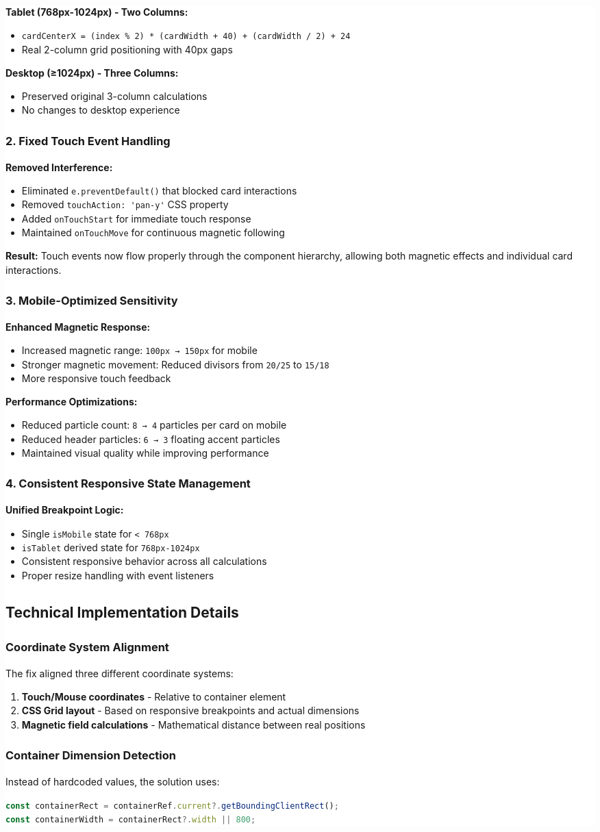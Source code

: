 **Tablet (768px-1024px) - Two Columns:**
- `cardCenterX = (index % 2) * (cardWidth + 40) + (cardWidth / 2) + 24`
- Real 2-column grid positioning with 40px gaps

**Desktop (≥1024px) - Three Columns:**
- Preserved original 3-column calculations
- No changes to desktop experience

### 2. **Fixed Touch Event Handling**

**Removed Interference:**
- Eliminated `e.preventDefault()` that blocked card interactions
- Removed `touchAction: 'pan-y'` CSS property
- Added `onTouchStart` for immediate touch response
- Maintained `onTouchMove` for continuous magnetic following

**Result:** Touch events now flow properly through the component hierarchy, allowing both magnetic effects and individual card interactions.

### 3. **Mobile-Optimized Sensitivity**

**Enhanced Magnetic Response:**
- Increased magnetic range: `100px → 150px` for mobile
- Stronger magnetic movement: Reduced divisors from `20/25` to `15/18`
- More responsive touch feedback

**Performance Optimizations:**
- Reduced particle count: `8 → 4` particles per card on mobile
- Reduced header particles: `6 → 3` floating accent particles
- Maintained visual quality while improving performance

### 4. **Consistent Responsive State Management**

**Unified Breakpoint Logic:**
- Single `isMobile` state for `< 768px`
- `isTablet` derived state for `768px-1024px`
- Consistent responsive behavior across all calculations
- Proper resize handling with event listeners

## Technical Implementation Details

### Coordinate System Alignment
The fix aligned three different coordinate systems:
1. **Touch/Mouse coordinates** - Relative to container element
2. **CSS Grid layout** - Based on responsive breakpoints and actual dimensions
3. **Magnetic field calculations** - Mathematical distance between real positions

### Container Dimension Detection
Instead of hardcoded values, the solution uses:
```javascript
const containerRect = containerRef.current?.getBoundingClientRect();
const containerWidth = containerRect?.width || 800;
```
